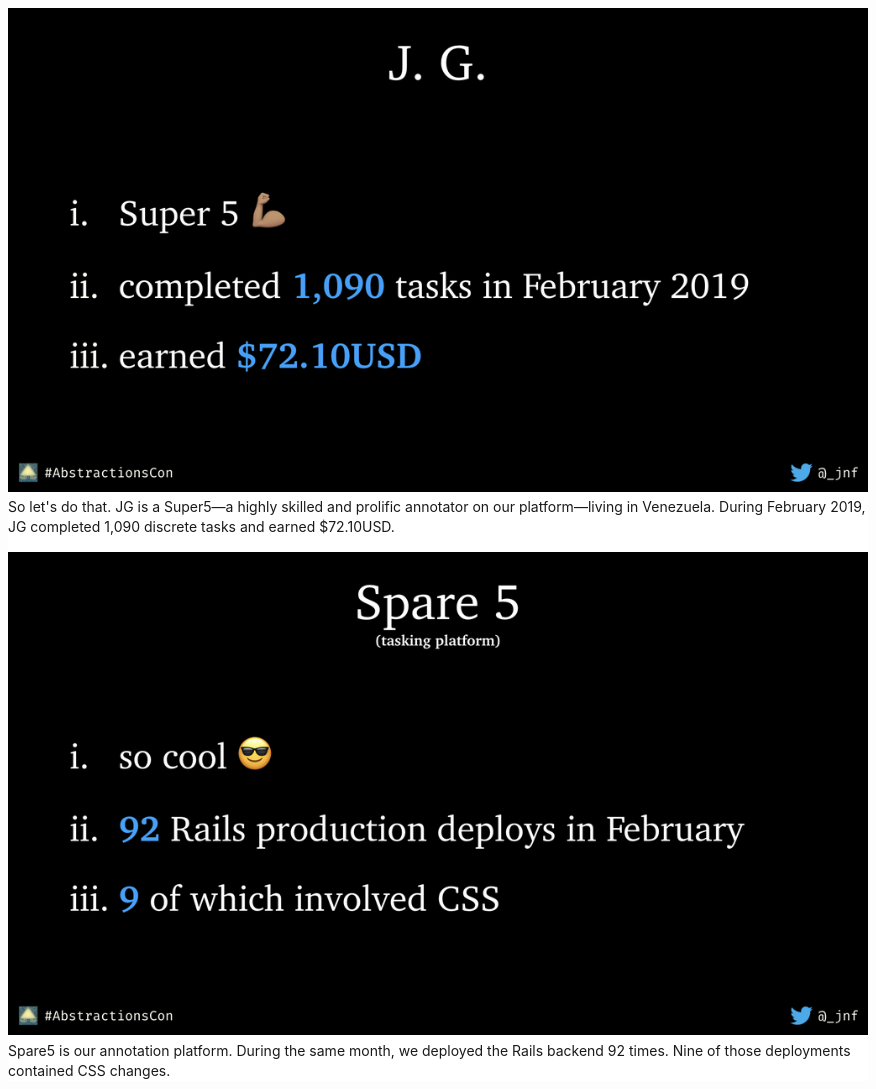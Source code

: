![J.G. is a Super 5, completed 1090 tasks in February 2019, and earned $72.10USD](./images/027.jpeg)
So let's do that. JG is a Super5&mdash;a highly skilled and prolific annotator on our platform&mdash;living in Venezuela. During February 2019, JG completed 1,090 discrete tasks and earned $72.10USD.

![Spare5 is so cool, had 92 Rails production deploys in February, 9 of which involved CSS](./images/028.jpeg)
Spare5 is our annotation platform. During the same month, we deployed the Rails backend 92 times. Nine of those deployments contained CSS changes.
